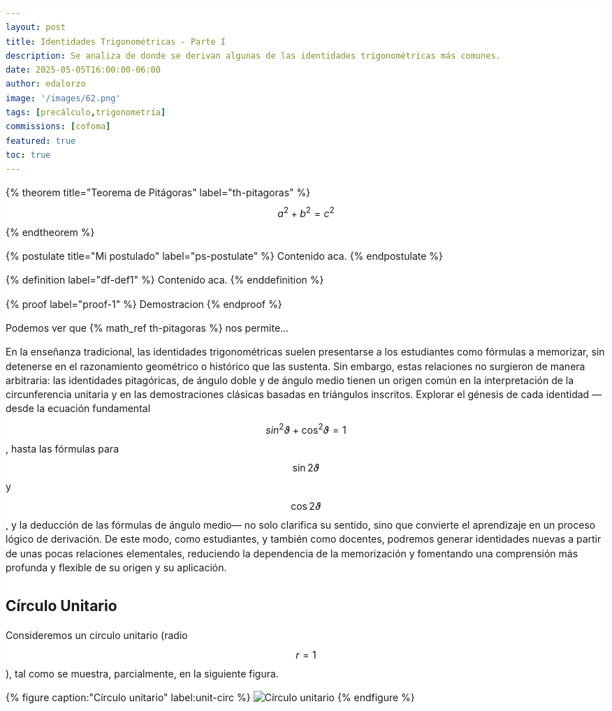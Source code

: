 ```yaml
---
layout: post
title: Identidades Trigonométricas - Parte I
description: Se analiza de donde se derivan algunas de las identidades trigonométricas más comunes.
date: 2025-05-05T16:00:00-06:00
author: edalorzo
image: '/images/62.png'
tags: [precálculo,trigonometría]
commissions: [cofoma]
featured: true
toc: true
---
```


{% theorem title="Teorema de Pitágoras" label="th-pitagoras" %}
$$a^2 + b^2 = c^2$$
{% endtheorem %}

{% postulate title="Mi postulado" label="ps-postulate" %}
Contenido aca.
{% endpostulate %}

{% definition label="df-def1" %}
Contenido aca.
{% enddefinition %}

{% proof label="proof-1" %}
Demostracion
{% endproof %}

Podemos ver que {% math_ref th-pitagoras %} nos permite...



En la enseñanza tradicional, las identidades trigonométricas suelen presentarse a los estudiantes como fórmulas a memorizar, sin detenerse en el razonamiento geométrico o histórico que las sustenta. Sin embargo, estas relaciones no surgieron de manera arbitraria: las identidades pitagóricas, de ángulo doble y de ángulo medio tienen un origen común en la interpretación de la circunferencia unitaria y en las demostraciones clásicas basadas en triángulos inscritos. Explorar el génesis de cada identidad —desde la ecuación fundamental $$sin^2 \vartheta + \cos^2 \vartheta =1$$, hasta las fórmulas para $$\sin 2\vartheta$$ y $$\cos 2\vartheta$$, y la deducción de las fórmulas de ángulo medio— no solo clarifica su sentido, sino que convierte el aprendizaje en un proceso lógico de derivación. De este modo, como estudiantes, y también como docentes, podremos generar identidades nuevas a partir de unas pocas relaciones elementales, reduciendo la dependencia de la memorización y fomentando una comprensión más profunda y flexible de su origen y su aplicación.

## Círculo Unitario

Consideremos un circulo unitario (radio $$r=1$$), tal como se muestra, parcialmente, en la siguiente figura.

{% figure caption:"Círculo unitario" label:unit-circ %}
![Círculo unitario]({{site.baseurl}}/images/unit-circ.png)
{% endfigure %}
